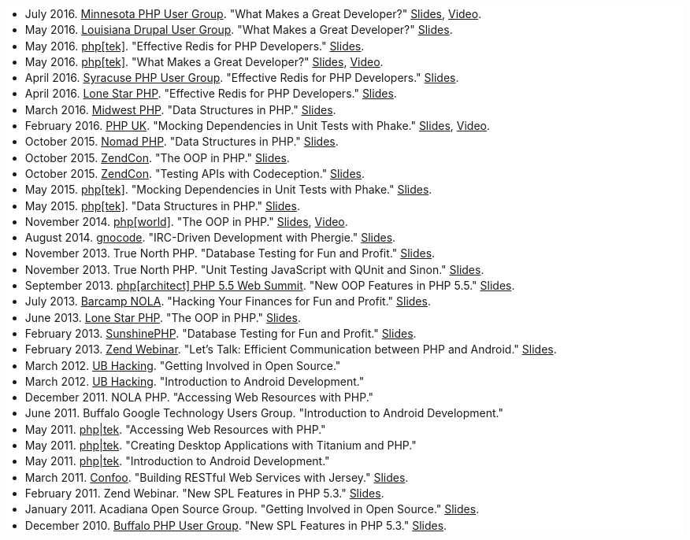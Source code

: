 * July 2016. [Minnesota PHP User Group](https://www.meetup.com/mn-php/). "What Makes a Great Developer?" [Slides](https://matthewturland.com/slides/great-developer), [Video](https://www.youtube.com/watch?v=LTxaCmCJhs0).
* May 2016. [Louisiana Drupal User Group](https://www.meetup.com/louisianadrupal/). "What Makes a Great Developer?" [Slides](https://matthewturland.com/slides/great-developer).
* May 2016. [php[tek]](https://tek.phparch.com/). "Effective Redis for PHP Developers." [Slides](https://matthewturland.com/slides/effective-redis/).
* May 2016. [php[tek]](https://tek.phparch.com/). "What Makes a Great Developer?" [Slides](https://matthewturland.com/slides/great-developer), [Video](https://www.youtube.com/watch?v=da4Sl3iS8bI).
* April 2016. [Syracuse PHP User Group](https://www.meetup.com/PHPSyracuse/). "Effective Redis for PHP Developers." [Slides](https://matthewturland.com/slides/effective-redis/).
* April 2016. [Lone Star PHP](http://lonestarphp.com/). "Effective Redis for PHP Developers." [Slides](https://matthewturland.com/slides/effective-redis/).
* March 2016. [Midwest PHP](https://2016.midwestphp.org/). "Data Structures in PHP." [Slides](https://matthewturland.com/slides/datastructures).
* February 2016. [PHP UK](https://phpconference.co.uk/). "Mocking Dependencies in Unit Tests with Phake." [Slides](https://matthewturland.com/slides/phake/), [Video](https://www.youtube.com/watch?v=6fNL5U1FUiI).
* October 2015. [Nomad PHP](https://nomadphp.com/). "Data Structures in PHP." [Slides](https://matthewturland.com/slides/datastructures).
* October 2015. [ZendCon](http://zendcon.com/). "The OOP in PHP." [Slides](https://matthewturland.com/slides/phpoop-tutorial/).
* October 2015. [ZendCon](http://zendcon.com/). "Testing APIs with Codeception." [Slides](https://matthewturland.com/slides/codeception/).
* May 2015. [php[tek]](https://tek.phparch.com/). "Mocking Dependencies in Unit Tests with Phake." [Slides](https://matthewturland.com/slides/phake/).
* May 2015. [php[tek]](https://tek.phparch.com/). "Data Structures in PHP." [Slides](https://matthewturland.com/slides/datastructures).
* November 2014. [php[world]](https://world.phparch.com/). "The OOP in PHP." [Slides](https://matthewturland.com/slides/phpoop-tutorial), [Video](https://www.youtube.com/watch?v=oAaNHGK1kNk).
* August 2014. [gnocode](https://www.meetup.com/gnocode/). "IRC-Driven Development with Phergie." [Slides](https://matthewturland.com/slides/ircdd/).
* November 2013. True North PHP. "Database Testing for Fun and Profit." [Slides](https://matthewturland.com/slides/phpunit-db/).
* November 2013. True North PHP. "Unit Testing JavaScript with QUnit and Sinon." [Slides](https://matthewturland.com/slides/jstesting/).
* September 2013. [php[architect] PHP 5.5 Web Summit](https://joind.in/event/phparchitect-php-55-web-summit). "New OOP Features in PHP 5.5." [Slides](https://matthewturland.com/slides/php55oop/).
* July 2013. [Barcamp NOLA](http://barcampnola.com/). "Hacking Your Finances for Fun and Profit." [Slides](https://matthewturland.com/slides/ledger-stats/).
* June 2013. [Lone Star PHP](http://lonestarphp.com/). "The OOP in PHP." [Slides](https://matthewturland.com/slides/phpoop).
* February 2013. [SunshinePHP](http://sunshinephp.com/). "Database Testing for Fun and Profit." [Slides](https://matthewturland.com/slides/phpunit-db/).
* February 2013. [Zend Webinar](https://www.zend.com/en/webinars/recorded/show/312_let's+talk+efficient+communication+for+php+and+android). "Let’s Talk: Efficient Communication between PHP and Android." [Slides](https://matthewturland.com/slides/php-android).
* March 2012. [UB Hacking](https://ubhacking.com/). "Getting Involved in Open Source."
* March 2012. [UB Hacking](https://ubhacking.com/). "Introduction to Android Development."
* December 2011. NOLA PHP. "Accessing Web Resources with PHP."
* June 2011. Buffalo Google Technology Users Group. "Introduction to Android Development."
* May 2011. [php|tek](https://tek.phparch.com/). "Accessing Web Resources with PHP."
* May 2011. [php|tek](https://tek.phparch.com/). "Creating Desktop Applications with Titanium and PHP."
* May 2011. [php|tek](https://tek.phparch.com/). "Introduction to Android Development."
* March 2011. [Confoo](https://confoo.ca/). "Building RESTful Web Services with Jersey." [Slides](https://matthewturland.com/slides/jersey/).
* February 2011. Zend Webinar. "New SPL Features in PHP 5.3." [Slides](https://matthewturland.com/slides/spl/).
* January 2011. Acadiana Open Source Group. "Getting Involved in Open Source." [Slides](https://matthewturland.com/slides/oss/).
* December 2010. [Buffalo PHP User Group](https://www.meetup.com/buffalophp/). "New SPL Features in PHP 5.3." [Slides](https://matthewturland.com/slides/spl/).
